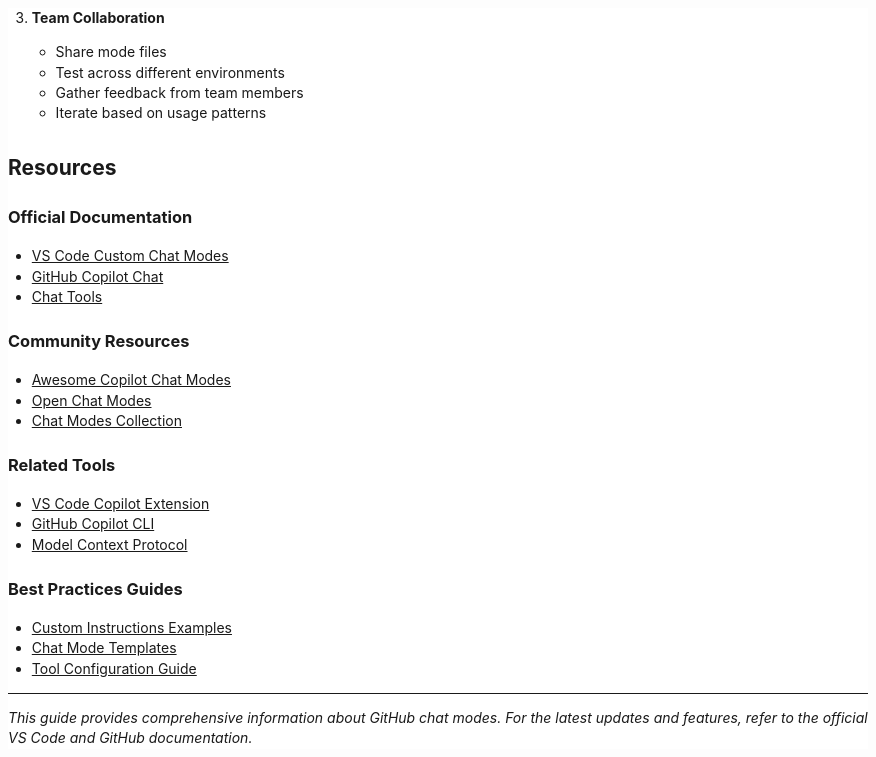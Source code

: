3. **Team Collaboration**

   - Share mode files
   - Test across different environments
   - Gather feedback from team members
   - Iterate based on usage patterns

## Resources

### Official Documentation

- [VS Code Custom Chat Modes](https://code.visualstudio.com/docs/copilot/customization/custom-chat-modes)
- [GitHub Copilot Chat](https://docs.github.com/en/copilot/using-github-copilot/github-copilot-chat)
- [Chat Tools](https://code.visualstudio.com/docs/copilot/chat/chat-tools)

### Community Resources

- [Awesome Copilot Chat Modes](https://github.com/dfinke/awesome-copilot-chatmodes)
- [Open Chat Modes](https://github.com/josueayala94/open.chatmodes)
- [Chat Modes Collection](https://github.com/satmyx/ChatModes)

### Related Tools

- [VS Code Copilot Extension](https://marketplace.visualstudio.com/items?itemName=GitHub.copilot)
- [GitHub Copilot CLI](https://github.com/github/gh-copilot)
- [Model Context Protocol](https://modelcontextprotocol.io/)

### Best Practices Guides

- [Custom Instructions Examples](https://github.com/github/awesome-copilot/tree/main/instructions)
- [Chat Mode Templates](https://github.com/github/awesome-copilot/tree/main/chatmodes)
- [Tool Configuration Guide](https://code.visualstudio.com/docs/copilot/chat/chat-tools)

---

*This guide provides comprehensive information about GitHub chat modes. For the latest updates and features, refer to the official VS Code and GitHub documentation.*
